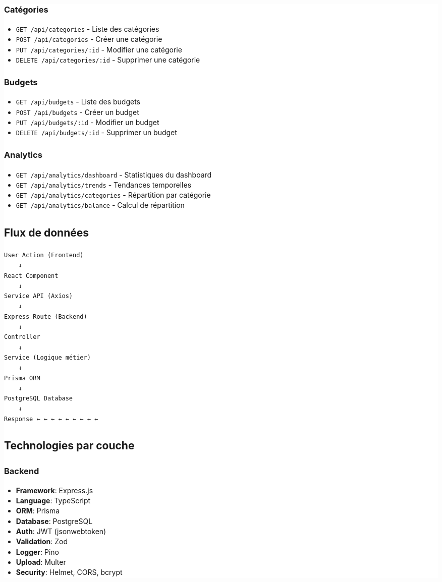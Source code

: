 ### Catégories
- `GET /api/categories` - Liste des catégories
- `POST /api/categories` - Créer une catégorie
- `PUT /api/categories/:id` - Modifier une catégorie
- `DELETE /api/categories/:id` - Supprimer une catégorie

### Budgets
- `GET /api/budgets` - Liste des budgets
- `POST /api/budgets` - Créer un budget
- `PUT /api/budgets/:id` - Modifier un budget
- `DELETE /api/budgets/:id` - Supprimer un budget

### Analytics
- `GET /api/analytics/dashboard` - Statistiques du dashboard
- `GET /api/analytics/trends` - Tendances temporelles
- `GET /api/analytics/categories` - Répartition par catégorie
- `GET /api/analytics/balance` - Calcul de répartition

## Flux de données

```
User Action (Frontend)
    ↓
React Component
    ↓
Service API (Axios)
    ↓
Express Route (Backend)
    ↓
Controller
    ↓
Service (Logique métier)
    ↓
Prisma ORM
    ↓
PostgreSQL Database
    ↓
Response ← ← ← ← ← ← ← ← ←
```

## Technologies par couche

### Backend
- **Framework**: Express.js
- **Language**: TypeScript
- **ORM**: Prisma
- **Database**: PostgreSQL
- **Auth**: JWT (jsonwebtoken)
- **Validation**: Zod
- **Logger**: Pino
- **Upload**: Multer
- **Security**: Helmet, CORS, bcrypt
